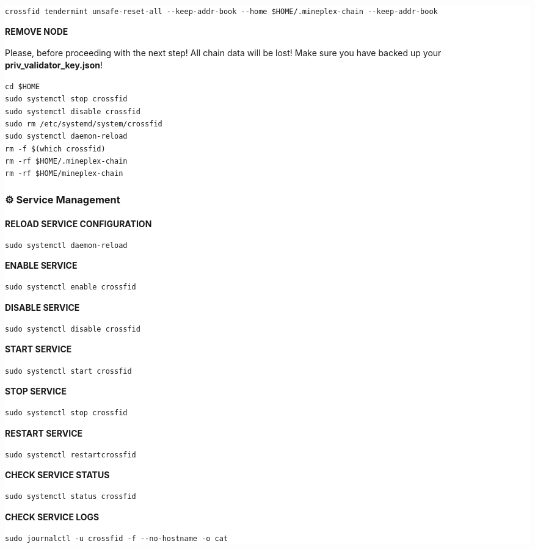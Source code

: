 ```
crossfid tendermint unsafe-reset-all --keep-addr-book --home $HOME/.mineplex-chain --keep-addr-book
```

**REMOVE NODE**

Please, before proceeding with the next step! All chain data will be lost! Make sure you have backed up your **priv\_validator\_key.json**!

```
cd $HOME
sudo systemctl stop crossfid
sudo systemctl disable crossfid
sudo rm /etc/systemd/system/crossfid
sudo systemctl daemon-reload
rm -f $(which crossfid)
rm -rf $HOME/.mineplex-chain
rm -rf $HOME/mineplex-chain
```

### ⚙️ Service Management <a href="#service-management" id="service-management"></a>

**RELOAD SERVICE CONFIGURATION**

```
sudo systemctl daemon-reload
```

**ENABLE SERVICE**

```
sudo systemctl enable crossfid
```

**DISABLE SERVICE**

```
sudo systemctl disable crossfid
```

**START SERVICE**

```
sudo systemctl start crossfid
```

**STOP SERVICE**

```
sudo systemctl stop crossfid
```

**RESTART SERVICE**

```
sudo systemctl restartcrossfid
```

**CHECK SERVICE STATUS**

```
sudo systemctl status crossfid
```

**CHECK SERVICE LOGS**

```
sudo journalctl -u crossfid -f --no-hostname -o cat
```
